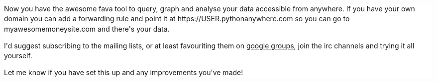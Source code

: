 Now you have the awesome fava tool to query, graph and analyse your data accessible from anywhere. If you have your own domain you can add a forwarding rule and point it at https://USER.pythonanywhere.com so you can go to myawesomemoneysite.com and there's your data.

I'd suggest subscribing to the mailing lists, or at least favouriting them on [google groups](https://groups.google.com/forum/#!forum/beancount), join the irc channels and trying it all yourself.

Let me know if you have set this up and any improvements you've made!
